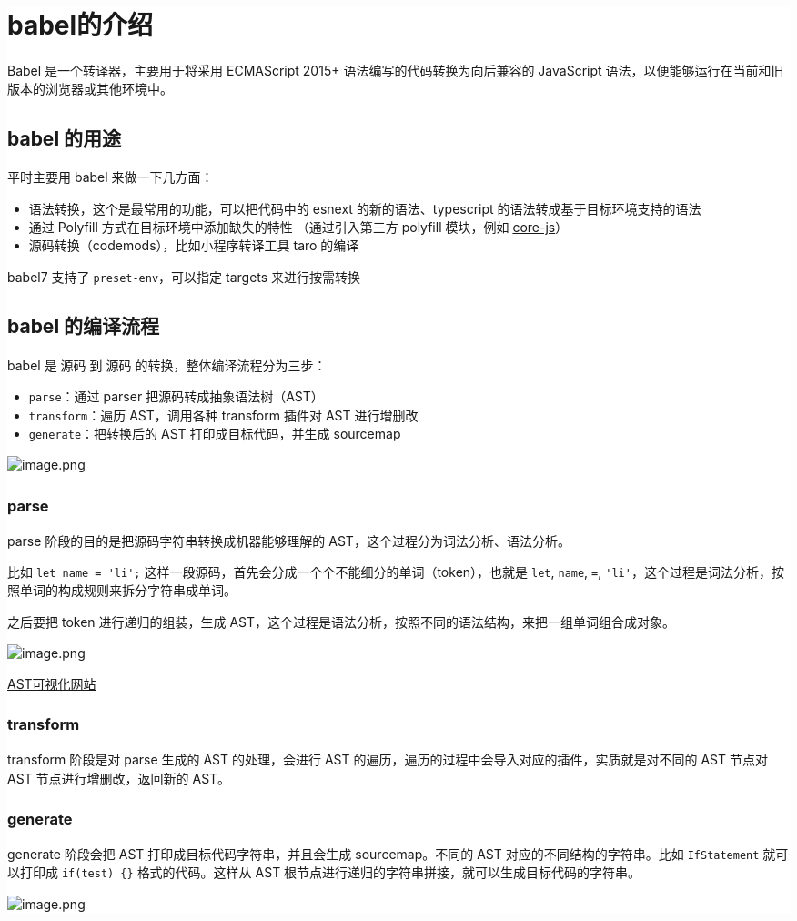 # babel的介绍

Babel 是一个转译器，主要用于将采用 ECMAScript 2015+ 语法编写的代码转换为向后兼容的 JavaScript 语法，以便能够运行在当前和旧版本的浏览器或其他环境中。

## babel 的用途

平时主要用 babel 来做一下几方面：

-   语法转换，这个是最常用的功能，可以把代码中的 esnext 的新的语法、typescript 的语法转成基于目标环境支持的语法
-   通过 Polyfill 方式在目标环境中添加缺失的特性 （通过引入第三方 polyfill 模块，例如 [core-js](https://github.com/zloirock/core-js)）
-   源码转换（codemods），比如小程序转译工具 taro 的编译

babel7 支持了 `preset-env`，可以指定 targets 来进行按需转换


## babel 的编译流程

babel 是 源码 到 源码 的转换，整体编译流程分为三步：

-   `parse`：通过 parser 把源码转成抽象语法树（AST）
-   `transform`：遍历 AST，调用各种 transform 插件对 AST 进行增删改
-   `generate`：把转换后的 AST 打印成目标代码，并生成 sourcemap


![image.png](https://p9-juejin.byteimg.com/tos-cn-i-k3u1fbpfcp/1fd652d544fb4cc29dd8882c82b8fad6~tplv-k3u1fbpfcp-watermark.image?)


### parse

parse 阶段的目的是把源码字符串转换成机器能够理解的 AST，这个过程分为词法分析、语法分析。

比如 `let name = 'li';` 这样一段源码，首先会分成一个个不能细分的单词（token），也就是 `let`, `name`, `=`, `'li'`，这个过程是词法分析，按照单词的构成规则来拆分字符串成单词。

之后要把 token 进行递归的组装，生成 AST，这个过程是语法分析，按照不同的语法结构，来把一组单词组合成对象。


![image.png](https://p1-juejin.byteimg.com/tos-cn-i-k3u1fbpfcp/44a7a851ddc44109955a2e889ec353c0~tplv-k3u1fbpfcp-watermark.image?)

[AST可视化网站](https://astexplorer.net/#/gist/3af72fdd39c4950fd8afbcd488a18f7f/1b1b86d2c89d01c2570b903d3cb157faf6e124db)

### transform

transform 阶段是对 parse 生成的 AST 的处理，会进行 AST 的遍历，遍历的过程中会导入对应的插件，实质就是对不同的 AST 节点对 AST 节点进行增删改，返回新的 AST。


### generate

generate 阶段会把 AST 打印成目标代码字符串，并且会生成 sourcemap。不同的 AST 对应的不同结构的字符串。比如 `IfStatement` 就可以打印成 `if(test) {}` 格式的代码。这样从 AST 根节点进行递归的字符串拼接，就可以生成目标代码的字符串。


![image.png](https://p6-juejin.byteimg.com/tos-cn-i-k3u1fbpfcp/251b958e353d437792d1b661261a962d~tplv-k3u1fbpfcp-watermark.image?)
